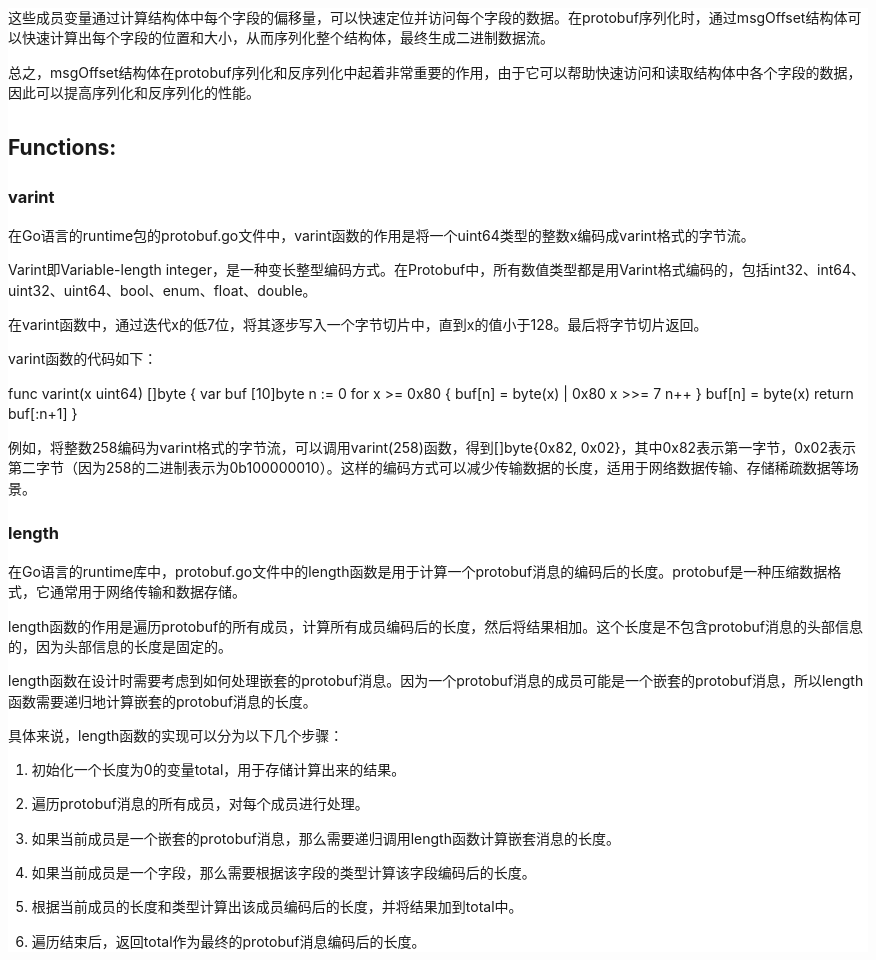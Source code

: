 这些成员变量通过计算结构体中每个字段的偏移量，可以快速定位并访问每个字段的数据。在protobuf序列化时，通过msgOffset结构体可以快速计算出每个字段的位置和大小，从而序列化整个结构体，最终生成二进制数据流。

总之，msgOffset结构体在protobuf序列化和反序列化中起着非常重要的作用，由于它可以帮助快速访问和读取结构体中各个字段的数据，因此可以提高序列化和反序列化的性能。



## Functions:

### varint

在Go语言的runtime包的protobuf.go文件中，varint函数的作用是将一个uint64类型的整数x编码成varint格式的字节流。

Varint即Variable-length integer，是一种变长整型编码方式。在Protobuf中，所有数值类型都是用Varint格式编码的，包括int32、int64、uint32、uint64、bool、enum、float、double。

在varint函数中，通过迭代x的低7位，将其逐步写入一个字节切片中，直到x的值小于128。最后将字节切片返回。

varint函数的代码如下：

func varint(x uint64) []byte {
    var buf [10]byte
    n := 0
    for x >= 0x80 {
        buf[n] = byte(x) | 0x80
        x >>= 7
        n++
    }
    buf[n] = byte(x)
    return buf[:n+1]
}

例如，将整数258编码为varint格式的字节流，可以调用varint(258)函数，得到[]byte{0x82, 0x02}，其中0x82表示第一字节，0x02表示第二字节（因为258的二进制表示为0b100000010）。这样的编码方式可以减少传输数据的长度，适用于网络数据传输、存储稀疏数据等场景。



### length

在Go语言的runtime库中，protobuf.go文件中的length函数是用于计算一个protobuf消息的编码后的长度。protobuf是一种压缩数据格式，它通常用于网络传输和数据存储。

length函数的作用是遍历protobuf的所有成员，计算所有成员编码后的长度，然后将结果相加。这个长度是不包含protobuf消息的头部信息的，因为头部信息的长度是固定的。

length函数在设计时需要考虑到如何处理嵌套的protobuf消息。因为一个protobuf消息的成员可能是一个嵌套的protobuf消息，所以length函数需要递归地计算嵌套的protobuf消息的长度。

具体来说，length函数的实现可以分为以下几个步骤：

1. 初始化一个长度为0的变量total，用于存储计算出来的结果。

2. 遍历protobuf消息的所有成员，对每个成员进行处理。

3. 如果当前成员是一个嵌套的protobuf消息，那么需要递归调用length函数计算嵌套消息的长度。

4. 如果当前成员是一个字段，那么需要根据该字段的类型计算该字段编码后的长度。

5. 根据当前成员的长度和类型计算出该成员编码后的长度，并将结果加到total中。

6. 遍历结束后，返回total作为最终的protobuf消息编码后的长度。
